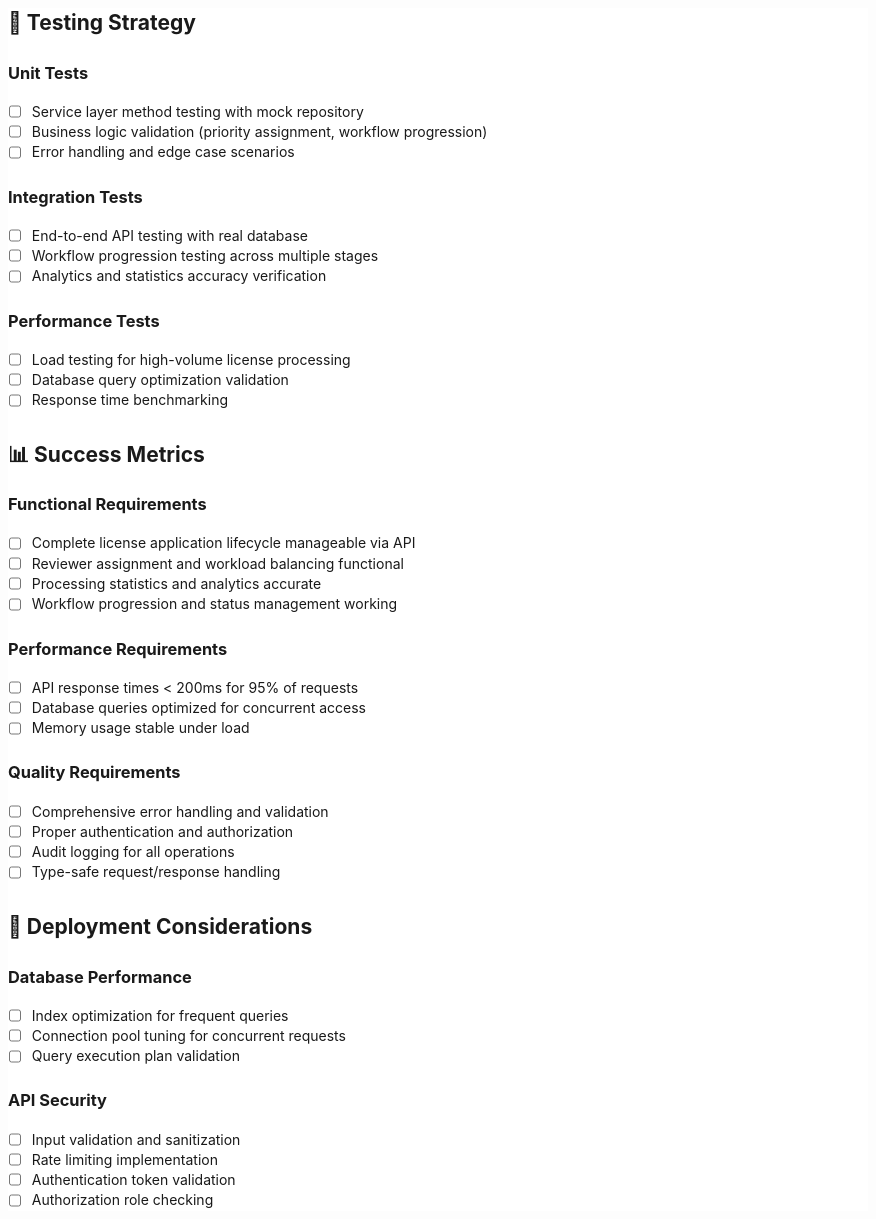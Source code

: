 ## 🧪 Testing Strategy

### Unit Tests
- [ ] Service layer method testing with mock repository
- [ ] Business logic validation (priority assignment, workflow progression)
- [ ] Error handling and edge case scenarios

### Integration Tests
- [ ] End-to-end API testing with real database
- [ ] Workflow progression testing across multiple stages
- [ ] Analytics and statistics accuracy verification

### Performance Tests
- [ ] Load testing for high-volume license processing
- [ ] Database query optimization validation
- [ ] Response time benchmarking

## 📊 Success Metrics

### Functional Requirements
- [ ] Complete license application lifecycle manageable via API
- [ ] Reviewer assignment and workload balancing functional
- [ ] Processing statistics and analytics accurate
- [ ] Workflow progression and status management working

### Performance Requirements
- [ ] API response times < 200ms for 95% of requests
- [ ] Database queries optimized for concurrent access
- [ ] Memory usage stable under load

### Quality Requirements
- [ ] Comprehensive error handling and validation
- [ ] Proper authentication and authorization
- [ ] Audit logging for all operations
- [ ] Type-safe request/response handling

## 🚀 Deployment Considerations

### Database Performance
- [ ] Index optimization for frequent queries
- [ ] Connection pool tuning for concurrent requests
- [ ] Query execution plan validation

### API Security
- [ ] Input validation and sanitization
- [ ] Rate limiting implementation
- [ ] Authentication token validation
- [ ] Authorization role checking
